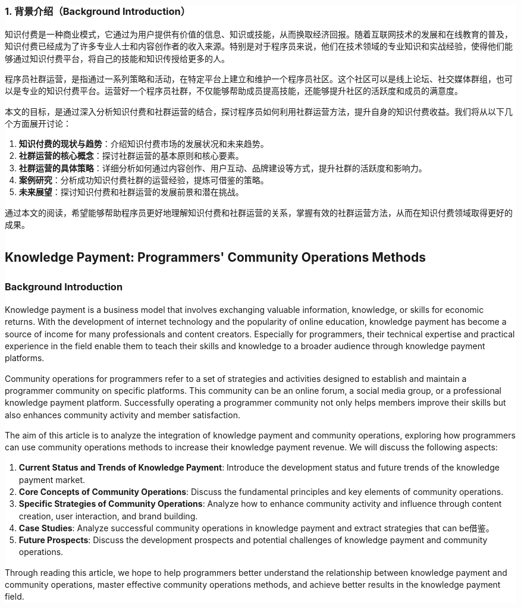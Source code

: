                  

### 1. 背景介绍（Background Introduction）

知识付费是一种商业模式，它通过为用户提供有价值的信息、知识或技能，从而换取经济回报。随着互联网技术的发展和在线教育的普及，知识付费已经成为了许多专业人士和内容创作者的收入来源。特别是对于程序员来说，他们在技术领域的专业知识和实战经验，使得他们能够通过知识付费平台，将自己的技能和知识传授给更多的人。

程序员社群运营，是指通过一系列策略和活动，在特定平台上建立和维护一个程序员社区。这个社区可以是线上论坛、社交媒体群组，也可以是专业的知识付费平台。运营好一个程序员社群，不仅能够帮助成员提高技能，还能够提升社区的活跃度和成员的满意度。

本文的目标，是通过深入分析知识付费和社群运营的结合，探讨程序员如何利用社群运营方法，提升自身的知识付费收益。我们将从以下几个方面展开讨论：

1. **知识付费的现状与趋势**：介绍知识付费市场的发展状况和未来趋势。
2. **社群运营的核心概念**：探讨社群运营的基本原则和核心要素。
3. **社群运营的具体策略**：详细分析如何通过内容创作、用户互动、品牌建设等方式，提升社群的活跃度和影响力。
4. **案例研究**：分析成功知识付费社群的运营经验，提炼可借鉴的策略。
5. **未来展望**：探讨知识付费和社群运营的发展前景和潜在挑战。

通过本文的阅读，希望能够帮助程序员更好地理解知识付费和社群运营的关系，掌握有效的社群运营方法，从而在知识付费领域取得更好的成果。

## Knowledge Payment: Programmers' Community Operations Methods

### Background Introduction

Knowledge payment is a business model that involves exchanging valuable information, knowledge, or skills for economic returns. With the development of internet technology and the popularity of online education, knowledge payment has become a source of income for many professionals and content creators. Especially for programmers, their technical expertise and practical experience in the field enable them to teach their skills and knowledge to a broader audience through knowledge payment platforms.

Community operations for programmers refer to a set of strategies and activities designed to establish and maintain a programmer community on specific platforms. This community can be an online forum, a social media group, or a professional knowledge payment platform. Successfully operating a programmer community not only helps members improve their skills but also enhances community activity and member satisfaction.

The aim of this article is to analyze the integration of knowledge payment and community operations, exploring how programmers can use community operations methods to increase their knowledge payment revenue. We will discuss the following aspects:

1. **Current Status and Trends of Knowledge Payment**: Introduce the development status and future trends of the knowledge payment market.
2. **Core Concepts of Community Operations**: Discuss the fundamental principles and key elements of community operations.
3. **Specific Strategies of Community Operations**: Analyze how to enhance community activity and influence through content creation, user interaction, and brand building.
4. **Case Studies**: Analyze successful community operations in knowledge payment and extract strategies that can be借鉴。
5. **Future Prospects**: Discuss the development prospects and potential challenges of knowledge payment and community operations.

Through reading this article, we hope to help programmers better understand the relationship between knowledge payment and community operations, master effective community operations methods, and achieve better results in the knowledge payment field.
